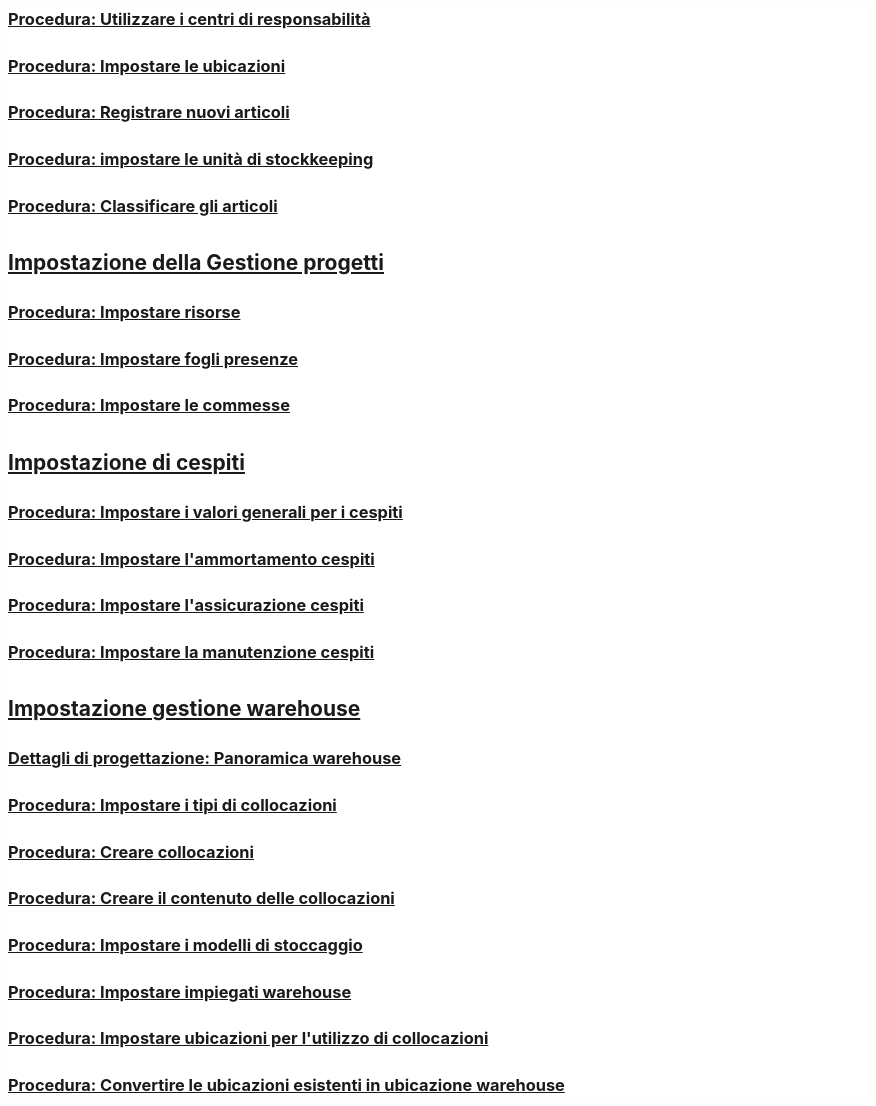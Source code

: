 ### [Procedura: Utilizzare i centri di responsabilità](inventory-responsibility-centers.md)
### [Procedura: Impostare le ubicazioni](inventory-how-setup-locations.md)
### [Procedura: Registrare nuovi articoli](inventory-how-register-new-items.md)
### [Procedura: impostare le unità di stockkeeping](inventory-how-to-set-up-stockkeeping-units.md)
### [Procedura: Classificare gli articoli](inventory-how-categorize-items.md)
## [Impostazione della Gestione progetti](projects-setup-projects.md)
### [Procedura: Impostare risorse](projects-how-setup-resources.md)
### [Procedura: Impostare fogli presenze](projects-how-setup-time-sheets.md)
### [Procedura: Impostare le commesse](projects-how-setup-jobs.md)
## [Impostazione di cespiti](fa-setup.md)
### [Procedura: Impostare i valori generali per i cespiti](fa-how-setup-general.md)
### [Procedura: Impostare l'ammortamento cespiti](fa-how-setup-depreciation.md)
### [Procedura: Impostare l'assicurazione cespiti](fa-how-setup-insurance.md)
### [Procedura: Impostare la manutenzione cespiti](fa-how-setup-maintenance.md)
## [Impostazione gestione warehouse](warehouse-setup-warehouse.md)
### [Dettagli di progettazione: Panoramica warehouse](design-details-warehouse-overview.md)
### [Procedura: Impostare i tipi di collocazioni](warehouse-how-to-set-up-bin-types.md)
### [Procedura: Creare collocazioni](warehouse-how-to-create-individual-bins.md)
### [Procedura: Creare il contenuto delle collocazioni](warehouse-how-to-set-up-bin-contents.md)
### [Procedura: Impostare i modelli di stoccaggio](warehouse-how-to-set-up-put-away-templates.md)
### [Procedura: Impostare impiegati warehouse](warehouse-how-to-set-up-warehouse-employees.md)
### [Procedura: Impostare ubicazioni per l'utilizzo di collocazioni](warehouse-how-to-set-up-locations-to-use-bins.md)
### [Procedura: Convertire le ubicazioni esistenti in ubicazione warehouse](warehouse-how-to-convert-existing-locations-to-warehouse-locations.md)